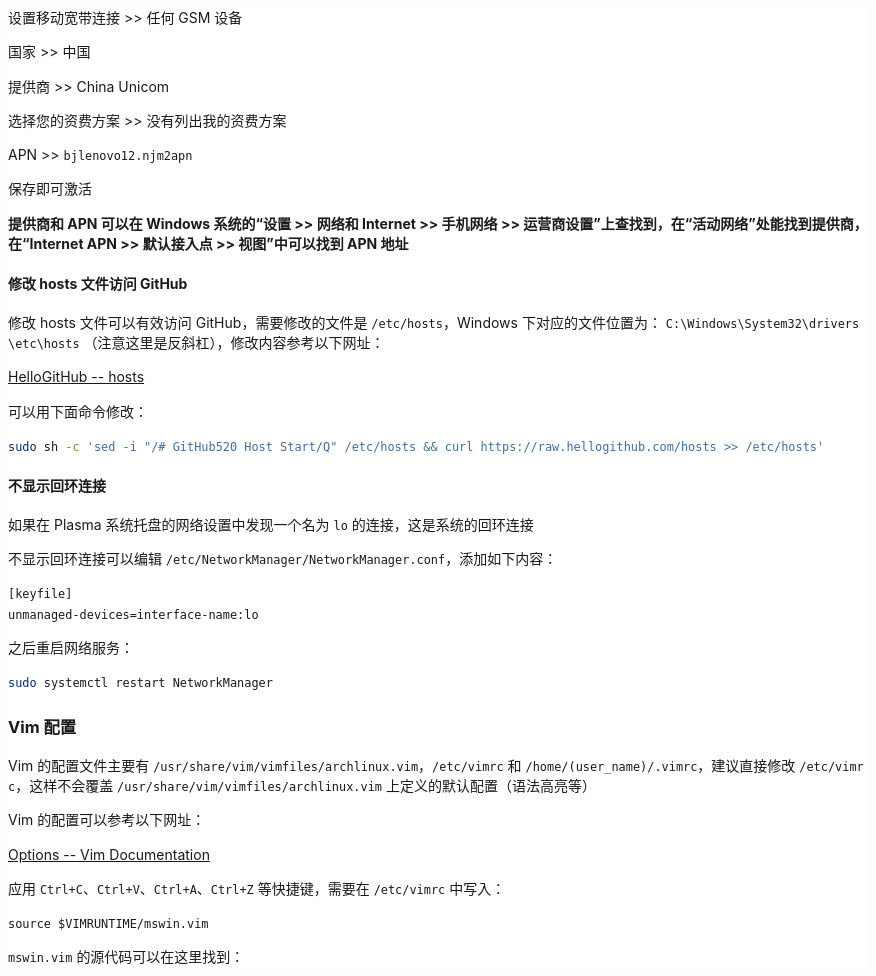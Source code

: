 设置移动宽带连接 >> 任何 GSM 设备

国家 >> 中国

提供商 >> China Unicom

选择您的资费方案 >> 没有列出我的资费方案

APN >> `bjlenovo12.njm2apn`

保存即可激活

**提供商和 APN 可以在 Windows 系统的“设置 >> 网络和 Internet >> 手机网络 >> 运营商设置”上查找到，在“活动网络”处能找到提供商，在“Internet APN >> 默认接入点 >> 视图”中可以找到 APN 地址**

#### **修改 hosts 文件访问 GitHub**

修改 hosts 文件可以有效访问 GitHub，需要修改的文件是 `/etc/hosts`，Windows 下对应的文件位置为： `C:\Windows\System32\drivers\etc\hosts` （注意这里是反斜杠），修改内容参考以下网址：

[HelloGitHub -- hosts](https://raw.hellogithub.com/hosts)

可以用下面命令修改：

```bash
sudo sh -c 'sed -i "/# GitHub520 Host Start/Q" /etc/hosts && curl https://raw.hellogithub.com/hosts >> /etc/hosts'
```

#### **不显示回环连接**

如果在 Plasma 系统托盘的网络设置中发现一个名为 `lo` 的连接，这是系统的回环连接

不显示回环连接可以编辑 `/etc/NetworkManager/NetworkManager.conf`，添加如下内容：

```text
[keyfile]
unmanaged-devices=interface-name:lo
```

之后重启网络服务：

```bash
sudo systemctl restart NetworkManager
```

### **Vim 配置**

Vim 的配置文件主要有 `/usr/share/vim/vimfiles/archlinux.vim`，`/etc/vimrc` 和 `/home/(user_name)/.vimrc`，建议直接修改 `/etc/vimrc`，这样不会覆盖 `/usr/share/vim/vimfiles/archlinux.vim` 上定义的默认配置（语法高亮等）

Vim 的配置可以参考以下网址：

[Options -- Vim Documentation](http://vimdoc.sourceforge.net/htmldoc/options.html)

应用 `Ctrl+C`、`Ctrl+V`、`Ctrl+A`、`Ctrl+Z` 等快捷键，需要在 `/etc/vimrc` 中写入：

```text
source $VIMRUNTIME/mswin.vim
```

`mswin.vim` 的源代码可以在这里找到：
